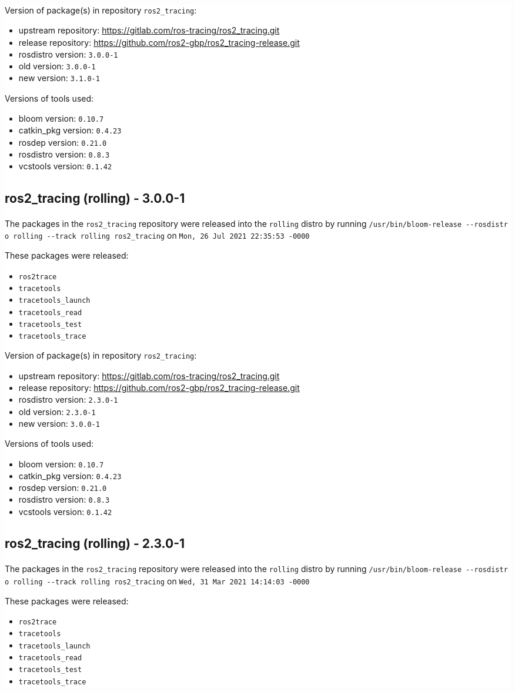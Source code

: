 Version of package(s) in repository `ros2_tracing`:

- upstream repository: https://gitlab.com/ros-tracing/ros2_tracing.git
- release repository: https://github.com/ros2-gbp/ros2_tracing-release.git
- rosdistro version: `3.0.0-1`
- old version: `3.0.0-1`
- new version: `3.1.0-1`

Versions of tools used:

- bloom version: `0.10.7`
- catkin_pkg version: `0.4.23`
- rosdep version: `0.21.0`
- rosdistro version: `0.8.3`
- vcstools version: `0.1.42`


## ros2_tracing (rolling) - 3.0.0-1

The packages in the `ros2_tracing` repository were released into the `rolling` distro by running `/usr/bin/bloom-release --rosdistro rolling --track rolling ros2_tracing` on `Mon, 26 Jul 2021 22:35:53 -0000`

These packages were released:
- `ros2trace`
- `tracetools`
- `tracetools_launch`
- `tracetools_read`
- `tracetools_test`
- `tracetools_trace`

Version of package(s) in repository `ros2_tracing`:

- upstream repository: https://gitlab.com/ros-tracing/ros2_tracing.git
- release repository: https://github.com/ros2-gbp/ros2_tracing-release.git
- rosdistro version: `2.3.0-1`
- old version: `2.3.0-1`
- new version: `3.0.0-1`

Versions of tools used:

- bloom version: `0.10.7`
- catkin_pkg version: `0.4.23`
- rosdep version: `0.21.0`
- rosdistro version: `0.8.3`
- vcstools version: `0.1.42`


## ros2_tracing (rolling) - 2.3.0-1

The packages in the `ros2_tracing` repository were released into the `rolling` distro by running `/usr/bin/bloom-release --rosdistro rolling --track rolling ros2_tracing` on `Wed, 31 Mar 2021 14:14:03 -0000`

These packages were released:
- `ros2trace`
- `tracetools`
- `tracetools_launch`
- `tracetools_read`
- `tracetools_test`
- `tracetools_trace`
